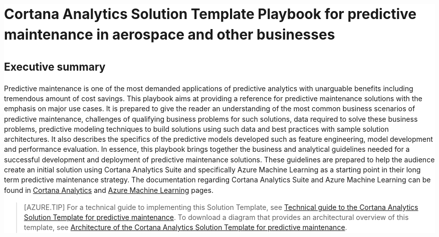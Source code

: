 <properties
	pageTitle="Cortana Analytics Solution Template Playbook for predictive maintenance in aerospace and other businesses | Microsoft Azure"
	description="A Solution Template with Microsoft Cortana Analytics for predictive maintenance in aerospace, utilities, and transportation."
	services="cortana-analytics"
	documentationCenter=""
	authors="fboylu"
	manager="paulettm"
	editor="cgronlun"/>

<tags
	ms.service="cortana-analytics"
	ms.workload="data-services"
	ms.tgt_pltfrm="na"
	ms.devlang="na"
	ms.topic="article"
	ms.date="01/15/2016"
	ms.author="fboylu" />

# Cortana Analytics Solution Template Playbook for predictive maintenance in aerospace and other businesses

## Executive summary  
Predictive maintenance is one of the most demanded applications of
predictive analytics with unarguable benefits including tremendous
amount of cost savings. This playbook aims at providing a reference for
predictive maintenance solutions with the emphasis on major use cases.
It is prepared to give the reader an understanding of the most common
business scenarios of predictive maintenance, challenges of qualifying
business problems for such solutions, data required to solve these
business problems, predictive modeling techniques to build solutions
using such data and best practices with sample solution architectures.
It also describes the specifics of the predictive models developed such
as feature engineering, model development and performance evaluation. In
essence, this playbook brings together the business and analytical
guidelines needed for a successful development and deployment of
predictive maintenance solutions. These guidelines are prepared to help
the audience create an initial solution using Cortana Analytics Suite
and specifically Azure Machine Learning as a starting point in their
long term predictive maintenance strategy. The documentation regarding
Cortana Analytics Suite and Azure Machine Learning can be found in
[Cortana
Analytics](http://www.microsoft.com/server-cloud/cortana-analytics-suite/overview.aspx)
and [Azure Machine
Learning](https://azure.microsoft.com/services/machine-learning/)
pages.

>[AZURE.TIP]
For a technical guide to implementing this Solution Template, see [Technical guide to the Cortana Analytics Solution Template for predictive maintenance](cortana-analytics-technical-guide-predictive-maintenance.md).
To download a diagram that provides an architectural overview of this template, see
[Architecture of the Cortana Analytics Solution Template for predictive maintenance](cortana-analytics-architecture-predictive-maintenance.md).
